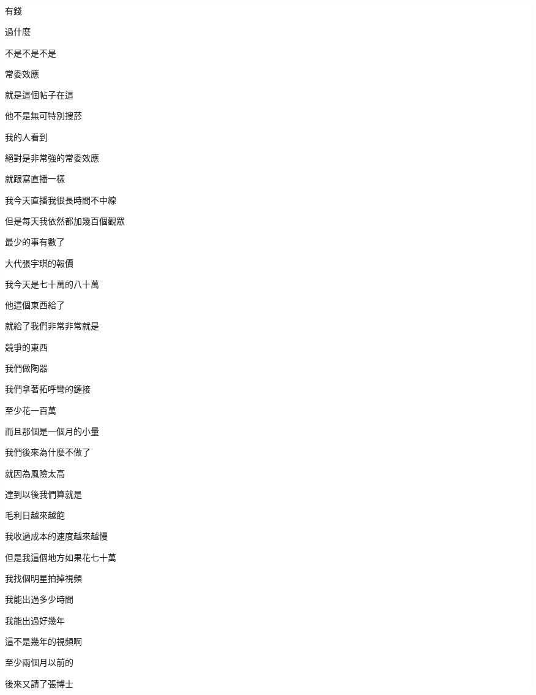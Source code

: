 有錢

過什麼

不是不是不是

常委效應

就是這個帖子在這

他不是無可特別搜菸

我的人看到

絕對是非常強的常委效應

就跟寫直播一樣

我今天直播我很長時間不中線

但是每天我依然都加幾百個觀眾

最少的事有數了

大代張宇琪的報價

我今天是七十萬的八十萬

他這個東西給了

就給了我們非常非常就是

競爭的東西

我們做陶器

我們拿著拓呼彎的鏈接

至少花一百萬

而且那個是一個月的小量

我們後來為什麼不做了

就因為風險太高

達到以後我們算就是

毛利日越來越飽

我收過成本的速度越來越慢

但是我這個地方如果花七十萬

我找個明星拍掉視頻

我能出過多少時間

我能出過好幾年

這不是幾年的視頻啊

至少兩個月以前的

後來又請了張博士
